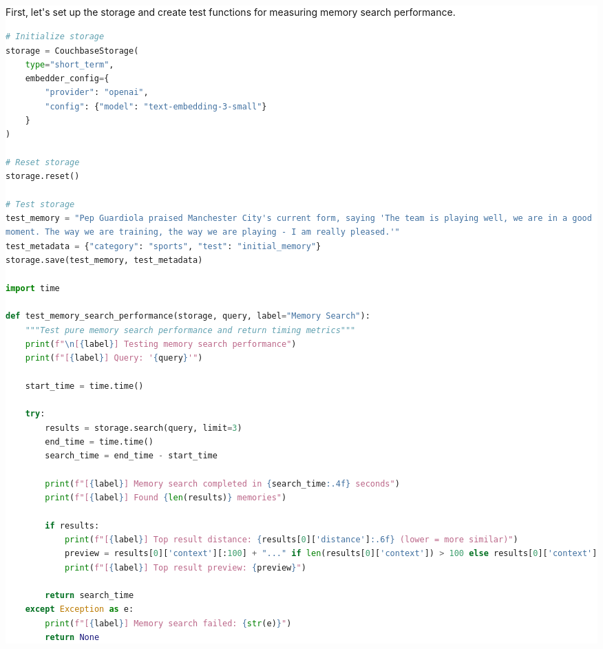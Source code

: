 First, let's set up the storage and create test functions for measuring memory search performance.


```python
# Initialize storage
storage = CouchbaseStorage(
    type="short_term",
    embedder_config={
        "provider": "openai",
        "config": {"model": "text-embedding-3-small"}
    }
)

# Reset storage
storage.reset()

# Test storage
test_memory = "Pep Guardiola praised Manchester City's current form, saying 'The team is playing well, we are in a good moment. The way we are training, the way we are playing - I am really pleased.'"
test_metadata = {"category": "sports", "test": "initial_memory"}
storage.save(test_memory, test_metadata)

import time

def test_memory_search_performance(storage, query, label="Memory Search"):
    """Test pure memory search performance and return timing metrics"""
    print(f"\n[{label}] Testing memory search performance")
    print(f"[{label}] Query: '{query}'")
    
    start_time = time.time()
    
    try:
        results = storage.search(query, limit=3)
        end_time = time.time()
        search_time = end_time - start_time
        
        print(f"[{label}] Memory search completed in {search_time:.4f} seconds")
        print(f"[{label}] Found {len(results)} memories")
        
        if results:
            print(f"[{label}] Top result distance: {results[0]['distance']:.6f} (lower = more similar)")
            preview = results[0]['context'][:100] + "..." if len(results[0]['context']) > 100 else results[0]['context']
            print(f"[{label}] Top result preview: {preview}")
        
        return search_time
    except Exception as e:
        print(f"[{label}] Memory search failed: {str(e)}")
        return None
```

